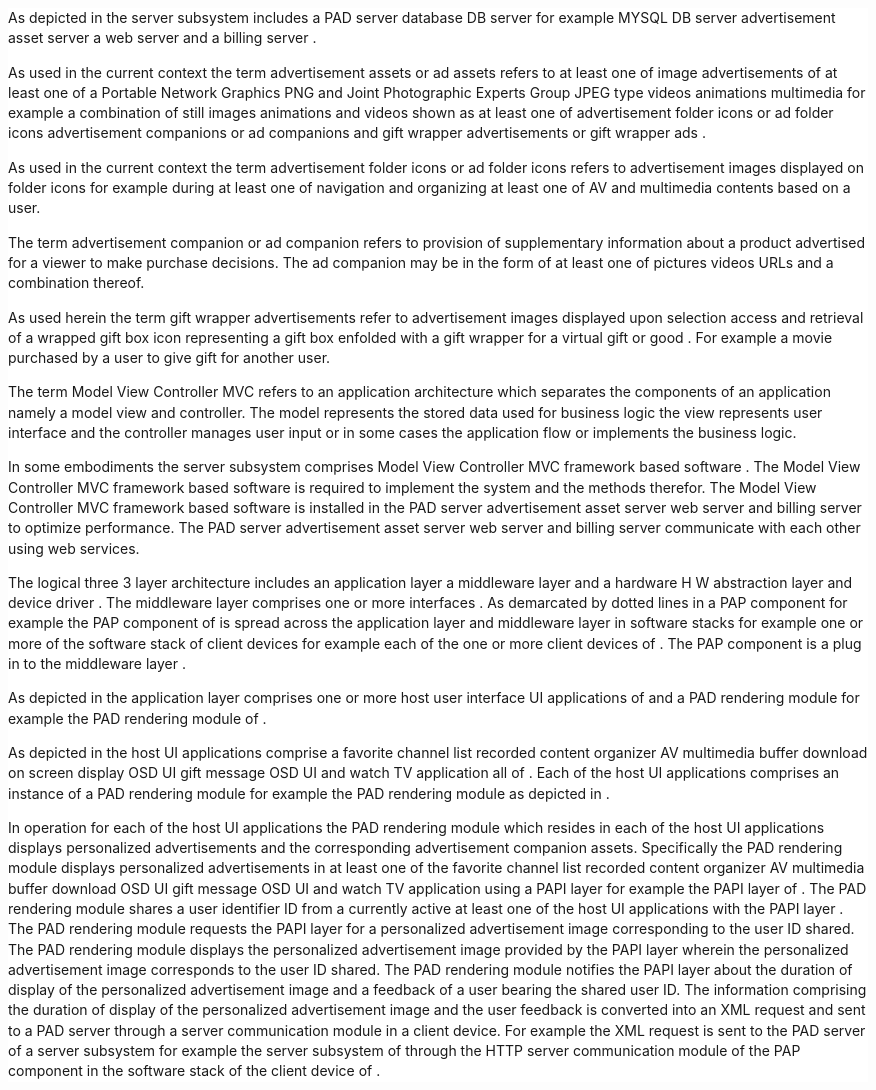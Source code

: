 As depicted in the server subsystem includes a PAD server database DB server for example MYSQL DB server advertisement asset server a web server and a billing server .

As used in the current context the term advertisement assets or ad assets refers to at least one of image advertisements of at least one of a Portable Network Graphics PNG and Joint Photographic Experts Group JPEG type videos animations multimedia for example a combination of still images animations and videos shown as at least one of advertisement folder icons or ad folder icons advertisement companions or ad companions and gift wrapper advertisements or gift wrapper ads .

As used in the current context the term advertisement folder icons or ad folder icons refers to advertisement images displayed on folder icons for example during at least one of navigation and organizing at least one of AV and multimedia contents based on a user.

The term advertisement companion or ad companion refers to provision of supplementary information about a product advertised for a viewer to make purchase decisions. The ad companion may be in the form of at least one of pictures videos URLs and a combination thereof.

As used herein the term gift wrapper advertisements refer to advertisement images displayed upon selection access and retrieval of a wrapped gift box icon representing a gift box enfolded with a gift wrapper for a virtual gift or good . For example a movie purchased by a user to give gift for another user.

The term Model View Controller MVC refers to an application architecture which separates the components of an application namely a model view and controller. The model represents the stored data used for business logic the view represents user interface and the controller manages user input or in some cases the application flow or implements the business logic.

In some embodiments the server subsystem comprises Model View Controller MVC framework based software . The Model View Controller MVC framework based software is required to implement the system and the methods therefor. The Model View Controller MVC framework based software is installed in the PAD server advertisement asset server web server and billing server to optimize performance. The PAD server advertisement asset server web server and billing server communicate with each other using web services.

The logical three 3 layer architecture includes an application layer a middleware layer and a hardware H W abstraction layer and device driver . The middleware layer comprises one or more interfaces . As demarcated by dotted lines in a PAP component for example the PAP component of is spread across the application layer and middleware layer in software stacks for example one or more of the software stack of client devices for example each of the one or more client devices of . The PAP component is a plug in to the middleware layer .

As depicted in the application layer comprises one or more host user interface UI applications of and a PAD rendering module for example the PAD rendering module of .

As depicted in the host UI applications comprise a favorite channel list recorded content organizer AV multimedia buffer download on screen display OSD UI gift message OSD UI and watch TV application all of . Each of the host UI applications comprises an instance of a PAD rendering module for example the PAD rendering module as depicted in .

In operation for each of the host UI applications the PAD rendering module which resides in each of the host UI applications displays personalized advertisements and the corresponding advertisement companion assets. Specifically the PAD rendering module displays personalized advertisements in at least one of the favorite channel list recorded content organizer AV multimedia buffer download OSD UI gift message OSD UI and watch TV application using a PAPI layer for example the PAPI layer of . The PAD rendering module shares a user identifier ID from a currently active at least one of the host UI applications with the PAPI layer . The PAD rendering module requests the PAPI layer for a personalized advertisement image corresponding to the user ID shared. The PAD rendering module displays the personalized advertisement image provided by the PAPI layer wherein the personalized advertisement image corresponds to the user ID shared. The PAD rendering module notifies the PAPI layer about the duration of display of the personalized advertisement image and a feedback of a user bearing the shared user ID. The information comprising the duration of display of the personalized advertisement image and the user feedback is converted into an XML request and sent to a PAD server through a server communication module in a client device. For example the XML request is sent to the PAD server of a server subsystem for example the server subsystem of through the HTTP server communication module of the PAP component in the software stack of the client device of .
